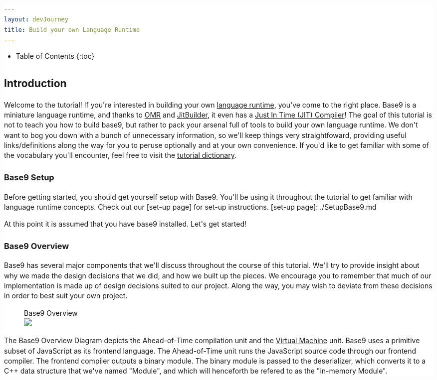 ```yaml
---
layout: devJourney
title: Build your own Language Runtime
---
```


* Table of Contents
{:toc}

```

```

## Introduction

Welcome to the tutorial! If you're interested in building your own [language runtime], you've come to the right place. Base9 is a miniature language runtime, and thanks to [OMR] and [JitBuilder], it even has a [Just In Time (JIT) Compiler]! The goal of this tutorial is not to teach you how to build base9, but rather to pack your arsenal full of tools to build your own language runtime. We don't want to bog you down with a bunch of unnecessary information, so we'll keep things very straightfoward, providing useful links/definitions along the way for you to peruse optionally and at your own convenience. If you'd like to get familiar with some of the vocabulary you'll encounter, feel free to visit the [tutorial dictionary].

[language runtime]: ./Dictionary.md#language-runtime
[OMR]: https://www.eclipse.org/omr/
[JitBuilder]: https://developer.ibm.com/open/2016/07/19/jitbuilder-library-and-eclipse-omr-just-in-time-compilers-made-easy/ 
[Just In Time (JIT) Compiler]: ./Dictionary.md#jit-compiler
[tutorial dictionary]: ./Dictionary.md


### Base9 Setup

Before getting started, you should get yourself setup with Base9. You'll be using it throughout the tutorial to get familiar with language runtime concepts. Check out our [set-up page] for set-up instructions. 
[set-up page]: ./SetupBase9.md

At this point it is assumed that you have base9 installed. Let's get started!


### Base9 Overview

Base9 has several major components that we'll discuss throughout the course of this tutorial. We'll try to provide insight about why we made the design decisions that we did, and how we built up the pieces. We encourage you to remember that much of our implementation is made up of design decisions suited to our project. Along the way, you may wish to deviate from these decisions in order to best suit your own project.

<figure class="image">
  <figcaption>Base9 Overview</figcaption>
  <img src="./assets/images/b9overview.png" width="100%"/>
</figure>

The Base9 Overview Diagram depicts the Ahead-of-Time compilation unit and the [Virtual Machine] unit. Base9 uses a primitive subset of JavaScript as its frontend language. The Ahead-of-Time unit runs the JavaScript source code through our frontend compiler. The frontend compiler outputs a binary module. The binary module is passed to the deserializer, which converts it to a C++ data structure that we've named "Module", and which will henceforth be refered to as the "in-memory Module".


[Virtual Machine]: ./Dictionary.md#virtual-machine
[Interpreter]: ./Dictionary.md#interpreter
[JIT]: ./Dictionary.md#jit-compiler
[bytecodes]: ./Dictionary.md#bytecode
[test/hello.src]: https://github.com/b9org/b9/blob/master/test/hello.src
[primitive functions]: ./Dictionary.md#primitive-function
[b9/js_compiler/b9stdlib.src]: https://github.com/b9org/b9/blob/master/js_compiler/b9stdlib.src
[js_compiler/compiler.js]: https://github.com/b9org/b9/blob/master/js_compiler/compile.js
[frontend compiler]: https://github.com/b9org/b9/blob/master/js_compiler/compile.js
[Esprima]: http://esprima.org
[Abstract Syntax Tree]: https://en.wikipedia.org/wiki/Abstract_syntax_tree
[Binary Module]: ./Dictionary.md#binary-module
[b9/test/hello.src]: https://github.com/b9org/b9/blob/master/test/hello.src
[deserializer]: ./Dictionary.md#deserializer
[b9/src/deserialize.cpp]: https://github.com/b9org/b9/blob/master/b9/src/deserialize.cpp
[b9/b9disasm/b9disasm.cpp]: https://github.com/b9org/b9/blob/master/b9disasm/b9disasm.cpp
[base9 assembly]: ./Dictionary.md#base9-assembly
[b9/include/b9/instructions.hpp]: https://github.com/b9org/b9/blob/master/b9/include/b9/instructions.hpp
[b9run/main.cpp]: https://github.com/b9org/b9/blob/master/b9run/main.cpp
[the operand stack]: #the-operand-stack
[b9/include/b9/OperandStack.hpp]: https://github.com/b9org/b9/blob/master/b9/include/b9/OperandStack.hpp
[b9/include/b9/OperandStack.hpp]: https://github.com/b9org/b9/blob/master/b9/include/b9/OperandStack.hpp
[b9/src/ExecutionContext.cpp]: https://github.com/b9org/b9/blob/master/b9/src/ExecutionContext.cpp
[b9/src/deserialize.cpp]: https://github.com/b9org/b9/blob/master/b9/src/deserialize.cpp
[b9/include/b9/VirtualMachine.hpp]: https://github.com/b9org/b9/blob/master/b9/include/b9/VirtualMachine.hpp
[b9/src/ExecutionContext.cpp]: https://github.com/b9org/b9/blob/master/b9/src/ExecutionContext.cpp
[OpenJ9]: https://www.eclipse.org/openj9/
[intermediate language]: ./Dictionary.md#intermediate-language
[OMR]: https://eclipse.org/omr/
[third_party]: https://github.com/b9org/b9/tree/master/third_party
[git submodule]: ./Dictionary.md#git-submodule
[JIT Features]: #jit-features
[JIT Optimizations]: #jit-features
[(IL) generator]: ./Dictionary.md#il-generator
[optimizer]: ./Dictionary.md#optimizer
[code generator]: ./Dictionary.md#code-generator
[native machine code]: ./Dictionary.md#native-machine-code
[b9/src/core.cpp]: https://github.com/b9org/b9/blob/master/b9/src/core.cpp
[b9/include/b9/compiler/MethodBuilder.hpp]: https://github.com/b9org/b9/blob/master/b9/include/b9/compiler/MethodBuilder.hpp
[`run` function]: #the-run-function  
[b9/include/b9/VirtualMachine.hpp]: https://github.com/b9org/b9/blob/master/b9/include/b9/VirtualMachine.hpp
[b9/include/b9/compiler/GlobalTypes.hpp]: https://github.com/b9org/b9/blob/master/b9/include/b9/compiler/GlobalTypes.hpp
[b9/src/MethodBuilder.cpp]: https://github.com/b9org/b9/blob/master/b9/src/MethodBuilder.cpp
[b9/src/Compiler.hpp]: https://github.com/b9org/b9/blob/master/b9/include/b9/compiler/Compiler.hpp
[`run` function]: #the-run-function
[b9/include/b9/VirtualMachine.hpp]: https://github.com/b9org/b9/blob/master/b9/include/b9/VirtualMachine.hpp
[b9/include/b9/compiler/GlobalTypes.hpp]: https://github.com/b9org/b9/blob/master/b9/include/b9/compiler/GlobalTypes.hpp
[b9/src/Compiler.cpp]: https://github.com/b9org/b9/blob/master/b9/src/Compiler.cpp